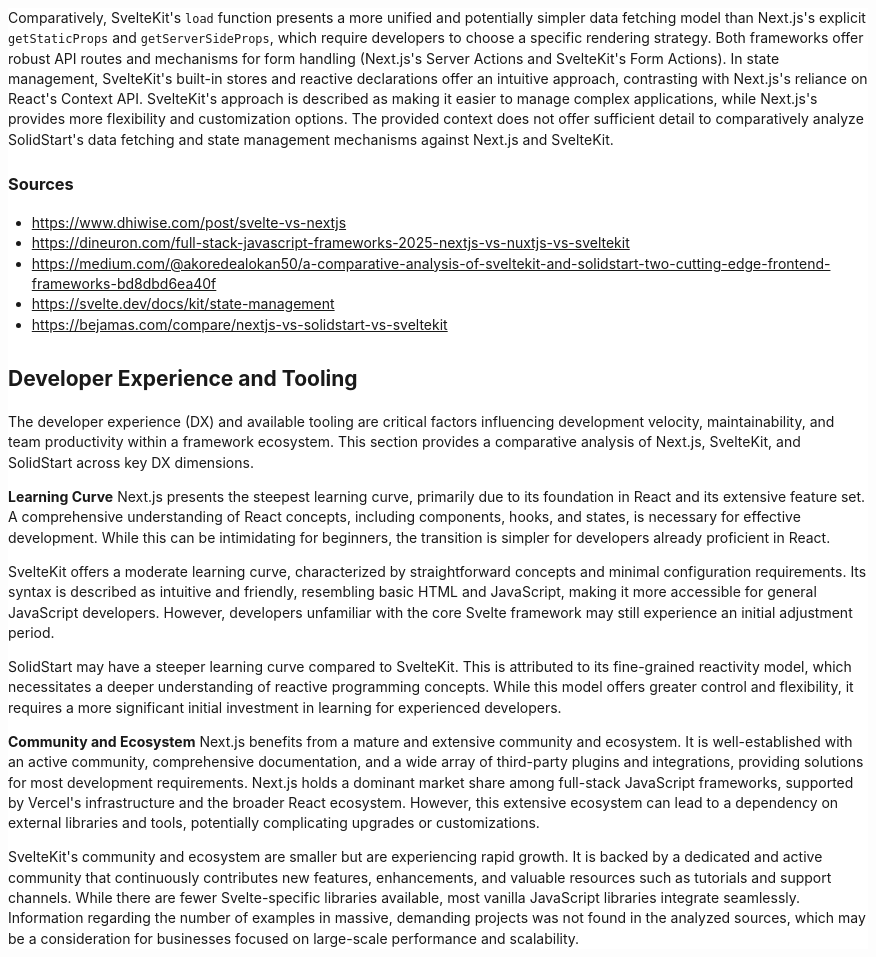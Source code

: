Comparatively, SvelteKit's `load` function presents a more unified and potentially simpler data fetching model than Next.js's explicit `getStaticProps` and `getServerSideProps`, which require developers to choose a specific rendering strategy. Both frameworks offer robust API routes and mechanisms for form handling (Next.js's Server Actions and SvelteKit's Form Actions). In state management, SvelteKit's built-in stores and reactive declarations offer an intuitive approach, contrasting with Next.js's reliance on React's Context API. SvelteKit's approach is described as making it easier to manage complex applications, while Next.js's provides more flexibility and customization options. The provided context does not offer sufficient detail to comparatively analyze SolidStart's data fetching and state management mechanisms against Next.js and SvelteKit.

### Sources
*   https://www.dhiwise.com/post/svelte-vs-nextjs
*   https://dineuron.com/full-stack-javascript-frameworks-2025-nextjs-vs-nuxtjs-vs-sveltekit
*   https://medium.com/@akoredealokan50/a-comparative-analysis-of-sveltekit-and-solidstart-two-cutting-edge-frontend-frameworks-bd8dbd6ea40f
*   https://svelte.dev/docs/kit/state-management
*   https://bejamas.com/compare/nextjs-vs-solidstart-vs-sveltekit

## Developer Experience and Tooling

The developer experience (DX) and available tooling are critical factors influencing development velocity, maintainability, and team productivity within a framework ecosystem. This section provides a comparative analysis of Next.js, SvelteKit, and SolidStart across key DX dimensions.

**Learning Curve**
Next.js presents the steepest learning curve, primarily due to its foundation in React and its extensive feature set. A comprehensive understanding of React concepts, including components, hooks, and states, is necessary for effective development. While this can be intimidating for beginners, the transition is simpler for developers already proficient in React.

SvelteKit offers a moderate learning curve, characterized by straightforward concepts and minimal configuration requirements. Its syntax is described as intuitive and friendly, resembling basic HTML and JavaScript, making it more accessible for general JavaScript developers. However, developers unfamiliar with the core Svelte framework may still experience an initial adjustment period.

SolidStart may have a steeper learning curve compared to SvelteKit. This is attributed to its fine-grained reactivity model, which necessitates a deeper understanding of reactive programming concepts. While this model offers greater control and flexibility, it requires a more significant initial investment in learning for experienced developers.

**Community and Ecosystem**
Next.js benefits from a mature and extensive community and ecosystem. It is well-established with an active community, comprehensive documentation, and a wide array of third-party plugins and integrations, providing solutions for most development requirements. Next.js holds a dominant market share among full-stack JavaScript frameworks, supported by Vercel's infrastructure and the broader React ecosystem. However, this extensive ecosystem can lead to a dependency on external libraries and tools, potentially complicating upgrades or customizations.

SvelteKit's community and ecosystem are smaller but are experiencing rapid growth. It is backed by a dedicated and active community that continuously contributes new features, enhancements, and valuable resources such as tutorials and support channels. While there are fewer Svelte-specific libraries available, most vanilla JavaScript libraries integrate seamlessly. Information regarding the number of examples in massive, demanding projects was not found in the analyzed sources, which may be a consideration for businesses focused on large-scale performance and scalability.
